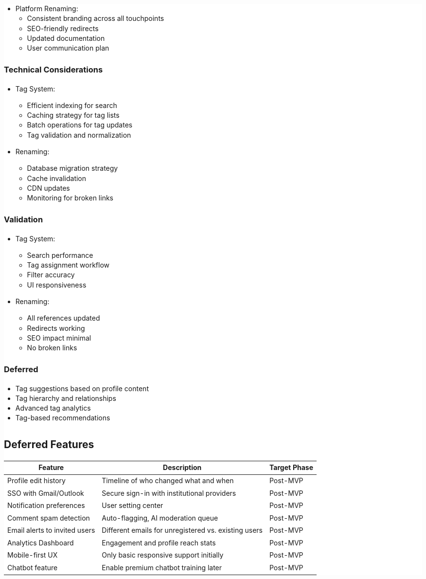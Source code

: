 - Platform Renaming:
  - Consistent branding across all touchpoints
  - SEO-friendly redirects
  - Updated documentation
  - User communication plan

### Technical Considerations
- Tag System:
  - Efficient indexing for search
  - Caching strategy for tag lists
  - Batch operations for tag updates
  - Tag validation and normalization

- Renaming:
  - Database migration strategy
  - Cache invalidation
  - CDN updates
  - Monitoring for broken links

### Validation
- Tag System:
  - Search performance
  - Tag assignment workflow
  - Filter accuracy
  - UI responsiveness

- Renaming:
  - All references updated
  - Redirects working
  - SEO impact minimal
  - No broken links

### Deferred
- Tag suggestions based on profile content
- Tag hierarchy and relationships
- Advanced tag analytics
- Tag-based recommendations

## Deferred Features

| Feature | Description | Target Phase |
|---------|-------------|--------------|
| Profile edit history | Timeline of who changed what and when | Post-MVP |
| SSO with Gmail/Outlook | Secure sign-in with institutional providers | Post-MVP |
| Notification preferences | User setting center | Post-MVP |
| Comment spam detection | Auto-flagging, AI moderation queue | Post-MVP |
| Email alerts to invited users | Different emails for unregistered vs. existing users | Post-MVP |
| Analytics Dashboard | Engagement and profile reach stats | Post-MVP |
| Mobile-first UX | Only basic responsive support initially | Post-MVP |
| Chatbot feature | Enable premium chatbot training later | Post-MVP |
